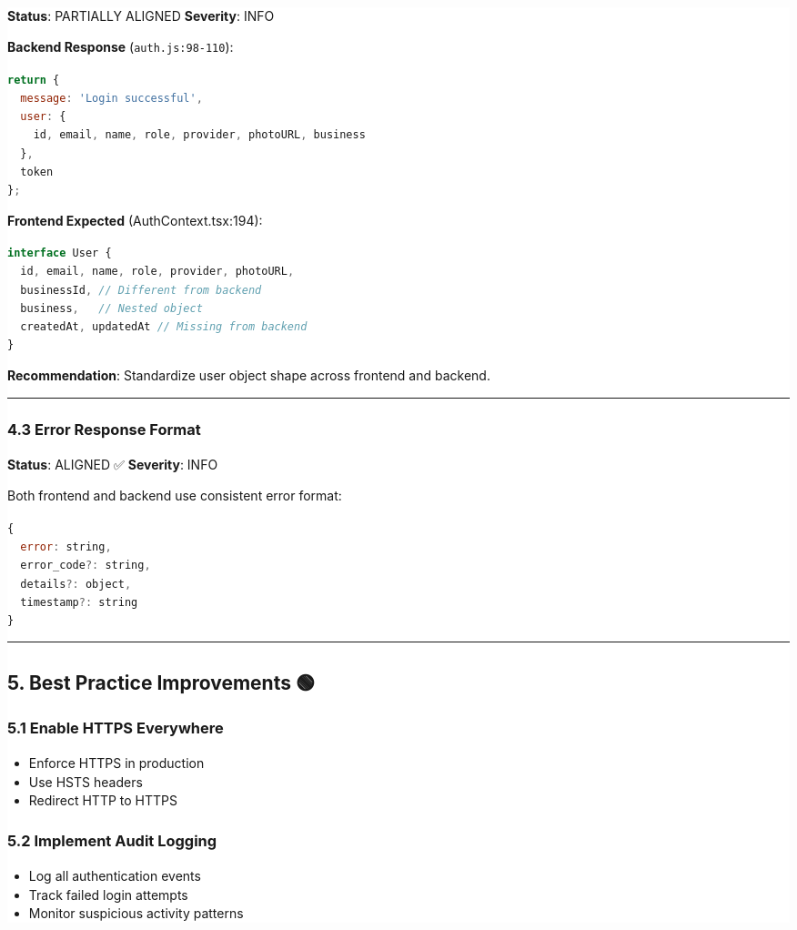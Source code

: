 **Status**: PARTIALLY ALIGNED
**Severity**: INFO

**Backend Response** (`auth.js:98-110`):
```javascript
return {
  message: 'Login successful',
  user: {
    id, email, name, role, provider, photoURL, business
  },
  token
};
```

**Frontend Expected** (AuthContext.tsx:194):
```typescript
interface User {
  id, email, name, role, provider, photoURL,
  businessId, // Different from backend
  business,   // Nested object
  createdAt, updatedAt // Missing from backend
}
```

**Recommendation**:
Standardize user object shape across frontend and backend.

---

### 4.3 **Error Response Format**

**Status**: ALIGNED ✅
**Severity**: INFO

Both frontend and backend use consistent error format:
```javascript
{
  error: string,
  error_code?: string,
  details?: object,
  timestamp?: string
}
```

---

## 5. Best Practice Improvements 🟢

### 5.1 Enable HTTPS Everywhere
- Enforce HTTPS in production
- Use HSTS headers
- Redirect HTTP to HTTPS

### 5.2 Implement Audit Logging
- Log all authentication events
- Track failed login attempts
- Monitor suspicious activity patterns
